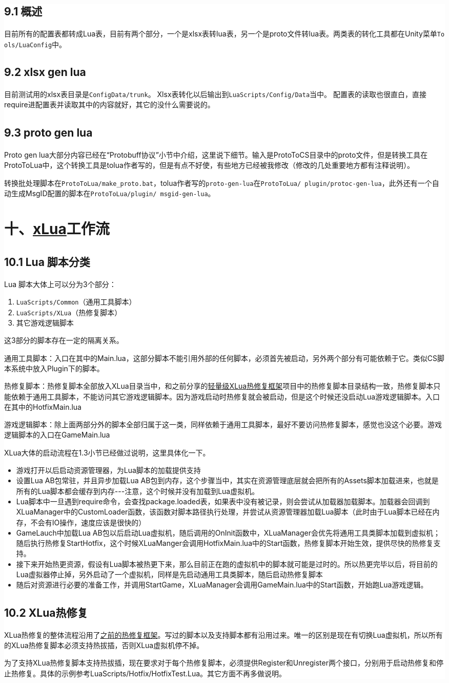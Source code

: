 ## 9.1 概述
目前所有的配置表都转成Lua表，目前有两个部分，一个是xlsx表转lua表，另一个是proto文件转lua表。两类表的转化工具都在Unity菜单`Tools/LuaConfig`中。

## 9.2 xlsx gen lua
目前测试用的xlsx表目录是`ConfigData/trunk`。
Xlsx表转化以后输出到`LuaScripts/Config/Data`当中。
配置表的读取也很直白，直接require进配置表并读取其中的内容就好，其它的没什么需要说的。

## 9.3 proto gen lua
Proto gen lua大部分内容已经在“Protobuff协议”小节中介绍，这里说下细节。输入是ProtoToCS目录中的proto文件，但是转换工具在ProtoToLua中，这个转换工具是tolua作者写的，但是有点不好使，有些地方已经被我修改（修改的几处重要地方都有注释说明）。

转换批处理脚本在`ProtoToLua/make_proto.bat`，tolua作者写的`proto-gen-lua`在`ProtoToLua/ plugin/protoc-gen-lua`，此外还有一个自动生成MsgID配置的脚本在`ProtoToLua/plugin/ msgid-gen-lua`。

# 十、[xLua](https://github.com/Tencent/xLua)工作流

## 10.1 Lua 脚本分类
Lua 脚本大体上可以分为3个部分：
1. `LuaScripts/Common`（通用工具脚本）
2. `LuaScripts/XLua`（热修复脚本）
3. 其它游戏逻辑脚本

这3部分的脚本存在一定的隔离关系。

通用工具脚本：入口在其中的Main.lua，这部分脚本不能引用外部的任何脚本，必须首先被启动，另外两个部分有可能依赖于它。类似CS脚本系统中放入Plugin下的脚本。

热修复脚本：热修复脚本全部放入XLua目录当中，和之前分享的[轻量级XLua热修复框架](../xlua-hotfix/README.md)项目中的热修复脚本目录结构一致，热修复脚本只能依赖于通用工具脚本，不能访问其它游戏逻辑脚本。因为游戏启动时热修复就会被启动，但是这个时候还没启动Lua游戏逻辑脚本。入口在其中的HotfixMain.lua

游戏逻辑脚本：除上面两部分外的脚本全部归属于这一类，同样依赖于通用工具脚本，最好不要访问热修复脚本，感觉也没这个必要。游戏逻辑脚本的入口在GameMain.lua

XLua大体的启动流程在1.3小节已经做过说明，这里具体化一下。

- 游戏打开以后启动资源管理器，为Lua脚本的加载提供支持
- 设置Lua AB包常驻，并且异步加载Lua AB包到内存，这个步骤当中，其实在资源管理底层就会把所有的Assets脚本加载进来，也就是所有的Lua脚本都会缓存到内存---注意，这个时候并没有加载到Lua虚拟机。
- Lua脚本中一旦遇到require命令，会查找package.loaded表，如果表中没有被记录，则会尝试从加载器加载脚本。加载器会回调到XLuaManager中的CustomLoader函数，该函数对脚本路径执行处理，并尝试从资源管理器加载Lua脚本（此时由于Lua脚本已经在内存，不会有IO操作，速度应该是很快的）
- GameLauch中加载Lua AB包以后启动Lua虚拟机，随后调用的OnInit函数中，XLuaManager会优先将通用工具类脚本加载到虚拟机；随后执行热修复StartHotfix，这个时候XLuaManger会调用HotfixMain.lua中的Start函数，热修复脚本开始生效，提供尽快的热修复支持。
- 接下来开始热更资源，假设有Lua脚本被热更下来，那么目前正在跑的虚拟机中的脚本就可能是过时的。所以热更完毕以后，将目前的Lua虚拟器停止掉，另外启动了一个虚拟机，同样是先启动通用工具类脚本，随后启动热修复脚本
- 随后对资源进行必要的准备工作，并调用StartGame，XLuaManager会调用GameMain.lua中的Start函数，开始跑Lua游戏逻辑。

## 10.2 XLua热修复
XLua热修复的整体流程沿用了[之前的热修复框架](../xlua-hotfix/README.md)。写过的脚本以及支持脚本都有沿用过来。唯一的区别是现在有切换Lua虚拟机，所以所有的XLua热修复脚本必须支持热拔插，否则XLua虚拟机停不掉。

为了支持XLua热修复脚本支持热拔插，现在要求对于每个热修复脚本，必须提供Register和Unregister两个接口，分别用于启动热修复和停止热修复。具体的示例参考LuaScripts/Hotfix/HotfixTest.Lua。其它方面不再多做说明。

